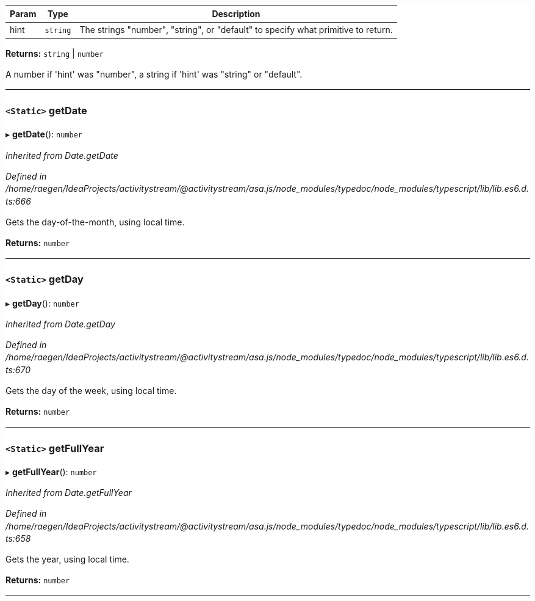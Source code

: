 | Param | Type | Description |
| ------ | ------ | ------ |
| hint | `string` |  The strings "number", "string", or "default" to specify what primitive to return. |

**Returns:**  `string` &#124; `number`

A number if 'hint' was "number", a string if 'hint' was "string" or "default".

___
<a id="getdate"></a>

### `<Static>` getDate

▸ **getDate**(): `number`

*Inherited from Date.getDate*

*Defined in /home/raegen/IdeaProjects/activitystream/@activitystream/asa.js/node_modules/typedoc/node_modules/typescript/lib/lib.es6.d.ts:666*

Gets the day-of-the-month, using local time.

**Returns:** `number`

___
<a id="getday"></a>

### `<Static>` getDay

▸ **getDay**(): `number`

*Inherited from Date.getDay*

*Defined in /home/raegen/IdeaProjects/activitystream/@activitystream/asa.js/node_modules/typedoc/node_modules/typescript/lib/lib.es6.d.ts:670*

Gets the day of the week, using local time.

**Returns:** `number`

___
<a id="getfullyear"></a>

### `<Static>` getFullYear

▸ **getFullYear**(): `number`

*Inherited from Date.getFullYear*

*Defined in /home/raegen/IdeaProjects/activitystream/@activitystream/asa.js/node_modules/typedoc/node_modules/typescript/lib/lib.es6.d.ts:658*

Gets the year, using local time.

**Returns:** `number`

___
<a id="gethours"></a>
